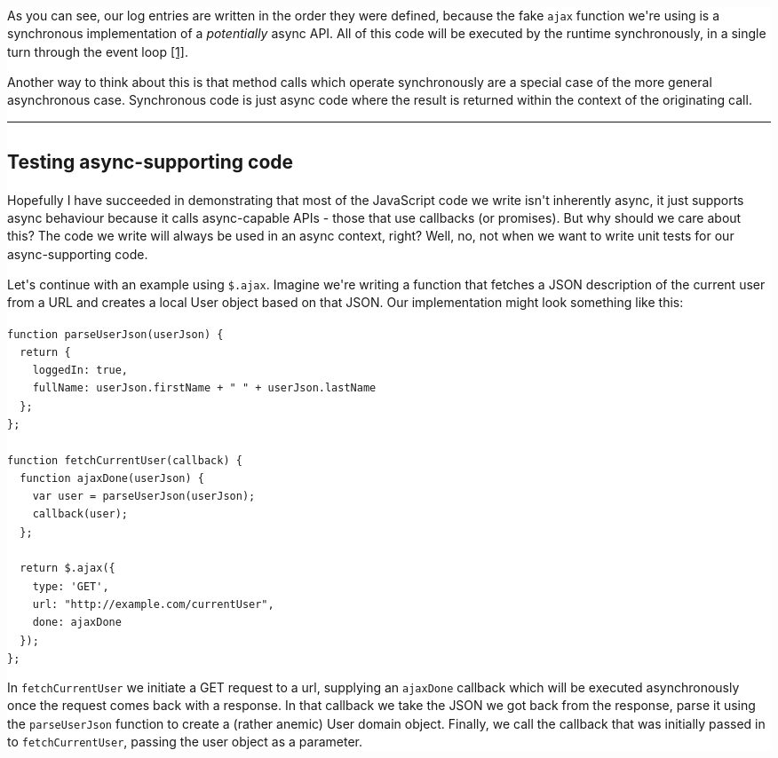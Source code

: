 As you can see, our log entries are written in the order they were
defined, because the fake `ajax` function we're using is a synchronous
implementation of a *potentially* async API. All of this code will be
executed by the runtime synchronously, in a single turn through the
event loop [[1]](#footnote-be-async).

Another way to think about this is that method calls which operate
synchronously are a special case of the more general asynchronous case.
Synchronous code is just async code where the result is returned within
the context of the originating call.

* * * * *

Testing async-supporting code
-----------------------------

Hopefully I have succeeded in demonstrating that most of the JavaScript
code we write isn't inherently async, it just supports async behaviour
because it calls async-capable APIs - those that use callbacks (or
promises). But why should we care about this? The code we write will
always be used in an async context, right? Well, no, not when we want to
write unit tests for our async-supporting code.

Let's continue with an example using `$.ajax`. Imagine we're writing a
function that fetches a JSON description of the current user from a URL
and creates a local User object based on that JSON. Our implementation
might look something like this:

~~~~ {.code .js}
function parseUserJson(userJson) {
  return {
    loggedIn: true,
    fullName: userJson.firstName + " " + userJson.lastName
  };
};

function fetchCurrentUser(callback) {
  function ajaxDone(userJson) {
    var user = parseUserJson(userJson);
    callback(user);
  };

  return $.ajax({
    type: 'GET',
    url: "http://example.com/currentUser",
    done: ajaxDone
  });
};
~~~~

In `fetchCurrentUser` we initiate a GET request to a url, supplying an
`ajaxDone` callback which will be executed asynchronously once the
request comes back with a response. In that callback we take the JSON we
got back from the response, parse it using the `parseUserJson` function
to create a (rather anemic) User domain object. Finally, we call the
callback that was initially passed in to `fetchCurrentUser`, passing the
user object as a parameter.
